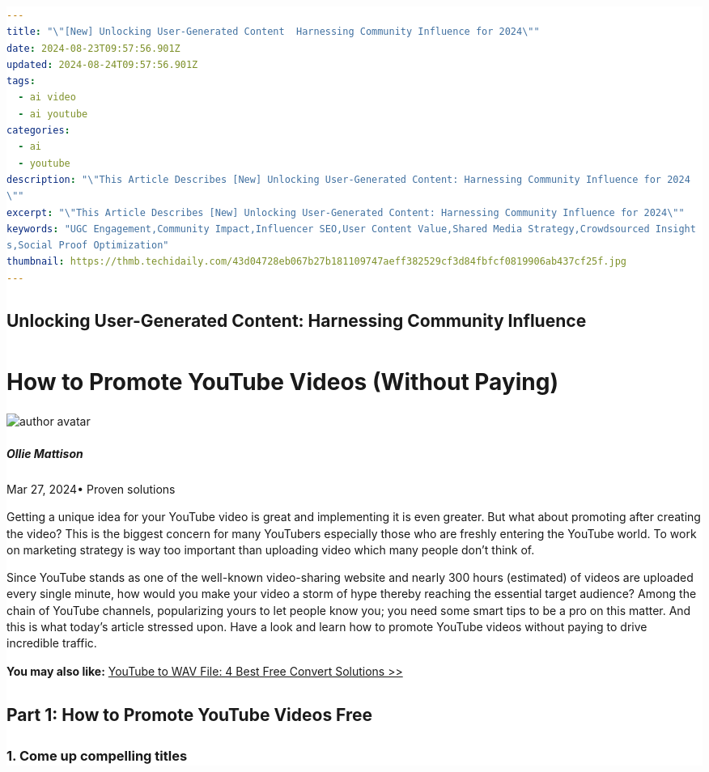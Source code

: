 ```yaml
---
title: "\"[New] Unlocking User-Generated Content  Harnessing Community Influence for 2024\""
date: 2024-08-23T09:57:56.901Z
updated: 2024-08-24T09:57:56.901Z
tags:
  - ai video
  - ai youtube
categories:
  - ai
  - youtube
description: "\"This Article Describes [New] Unlocking User-Generated Content: Harnessing Community Influence for 2024\""
excerpt: "\"This Article Describes [New] Unlocking User-Generated Content: Harnessing Community Influence for 2024\""
keywords: "UGC Engagement,Community Impact,Influencer SEO,User Content Value,Shared Media Strategy,Crowdsourced Insights,Social Proof Optimization"
thumbnail: https://thmb.techidaily.com/43d04728eb067b27b181109747aeff382529cf3d84fbfcf0819906ab437cf25f.jpg
---
```


## Unlocking User-Generated Content: Harnessing Community Influence

# How to Promote YouTube Videos (Without Paying)

![author avatar](https://images.wondershare.com/filmora/article-images/ollie-mattison.jpg)

##### Ollie Mattison

 Mar 27, 2024• Proven solutions

Getting a unique idea for your YouTube video is great and implementing it is even greater. But what about promoting after creating the video? This is the biggest concern for many YouTubers especially those who are freshly entering the YouTube world. To work on marketing strategy is way too important than uploading video which many people don’t think of.

Since YouTube stands as one of the well-known video-sharing website and nearly 300 hours (estimated) of videos are uploaded every single minute, how would you make your video a storm of hype thereby reaching the essential target audience? Among the chain of YouTube channels, popularizing yours to let people know you; you need some smart tips to be a pro on this matter. And this is what today’s article stressed upon. Have a look and learn how to promote YouTube videos without paying to drive incredible traffic.

**You may also like:** [YouTube to WAV File: 4 Best Free Convert Solutions >>](https://tools.techidaily.com/wondershare/filmora/download/)

## Part 1: How to Promote YouTube Videos Free

### 1\. Come up compelling titles
